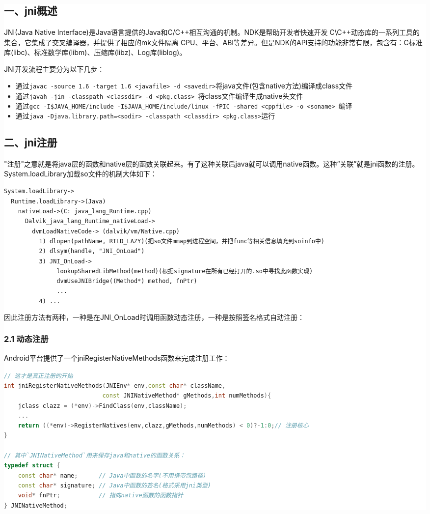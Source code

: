 ## 一、jni概述

JNI(Java Native Interface)是Java语言提供的Java和C/C++相互沟通的机制。NDK是帮助开发者快速开发 C\C++动态库的一系列工具的集合，它集成了交叉编译器，并提供了相应的mk文件隔离 CPU、平台、ABI等差异。但是NDK的API支持的功能非常有限，包含有：C标准库(libc)、标准数学库(libm)、压缩库(libz)、Log库(liblog)。

JNI开发流程主要分为以下几步：

+ 通过`javac -source 1.6 -target 1.6 <javafile> -d <savedir>`将java文件(包含native方法)编译成class文件
+ 通过`javah -jin -classpath <classdir> -d <pkg.class> `将class文件编译生成native头文件
+ 通过`gcc -I$JAVA_HOME/include -I$JAVA_HOME/include/linux -fPIC -shared <cppfile> -o <soname> `编译
+ 通过`java -Djava.library.path=<sodir> -classpath <classdir> <pkg.class>`运行



## 二、jni注册

"注册"之意就是将java层的函数和native层的函数关联起来。有了这种关联后java就可以调用native函数。这种“关联”就是jni函数的注册。System.loadLibrary加载so文件的机制大体如下：

```
System.loadLibrary->
  Runtime.loadLibrary->(Java)
    nativeLoad->(C: java_lang_Runtime.cpp)
      Dalvik_java_lang_Runtime_nativeLoad->
        dvmLoadNativeCode-> (dalvik/vm/Native.cpp)
          1) dlopen(pathName, RTLD_LAZY)(把so文件mmap到进程空间，并把func等相关信息填充到soinfo中)
          2) dlsym(handle, "JNI_OnLoad")
          3) JNI_OnLoad->
               lookupSharedLibMethod(method)(根据signature在所有已经打开的.so中寻找此函数实现)
               dvmUseJNIBridge((Method*) method, fnPtr)
               ...
          4) ...
```

因此注册方法有两种，一种是在JNI_OnLoad时调用函数动态注册，一种是按照签名格式自动注册：

### 2.1 动态注册

Android平台提供了一个jniRegisterNativeMethods函数来完成注册工作：

```cpp
// 这才是真正注册的开始
int jniRegisterNativeMethods(JNIEnv* env,const char* className,
                            const JNINativeMethod* gMethods,int numMethods){
    jclass clazz = (*env)->FindClass(env,className);
    ...
    return ((*env)->RegisterNatives(env,clazz,gMethods,numMethods) < 0)?-1:0;// 注册核心
}

// 其中`JNINativeMethod`用来保存java和native的函数关系：
typedef struct {  
    const char* name;      // Java中函数的名字(不用携带包路径)
    const char* signature; // Java中函数的签名(格式采用jni类型)
    void* fnPtr;           // 指向native函数的函数指针
} JNINativeMethod;
```

